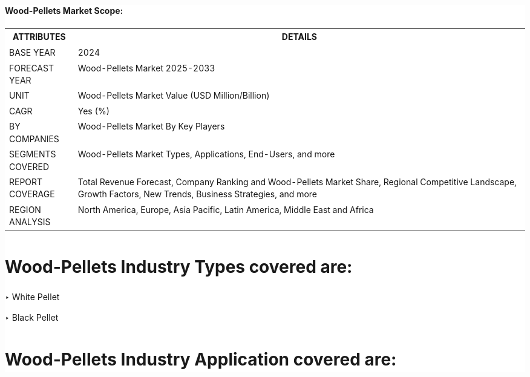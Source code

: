 <h4>Wood-Pellets Market Scope:</h4>
<table>
<tr>
<th>ATTRIBUTES</th>
<th>DETAILS</th>
</tr>
<tr>
<td>BASE YEAR</td>
<td>2024</td>
</tr>
<tr>
<td>FORECAST YEAR</td>
<td>Wood-Pellets Market 2025-2033</td>
</tr>
<tr>
<td>UNIT</td>
<td>Wood-Pellets Market Value (USD Million/Billion)</td>
<tr>
<td>CAGR</td>
<td>Yes (%)</td>
</tr>
</tr>
<tr>
<td>BY COMPANIES</td>
<td>Wood-Pellets Market By Key Players</td>
</tr>
<tr>
<td>SEGMENTS COVERED</td>
<td>Wood-Pellets Market Types, Applications, End-Users, and more</td>
</tr>
<tr>
<td>REPORT COVERAGE</td>
<td>Total Revenue Forecast, Company Ranking and Wood-Pellets Market Share, Regional Competitive Landscape, Growth Factors, New Trends, Business Strategies, and more</td>
</tr>
<tr>
<td>REGION ANALYSIS</td>
<td>North America, Europe, Asia Pacific, Latin America, Middle East and Africa</td>
</tr>
</table>

# <strong>Wood-Pellets Industry Types covered are:</strong>

‣ White Pellet

‣ Black Pellet

# <strong>Wood-Pellets Industry Application covered are:</strong>

